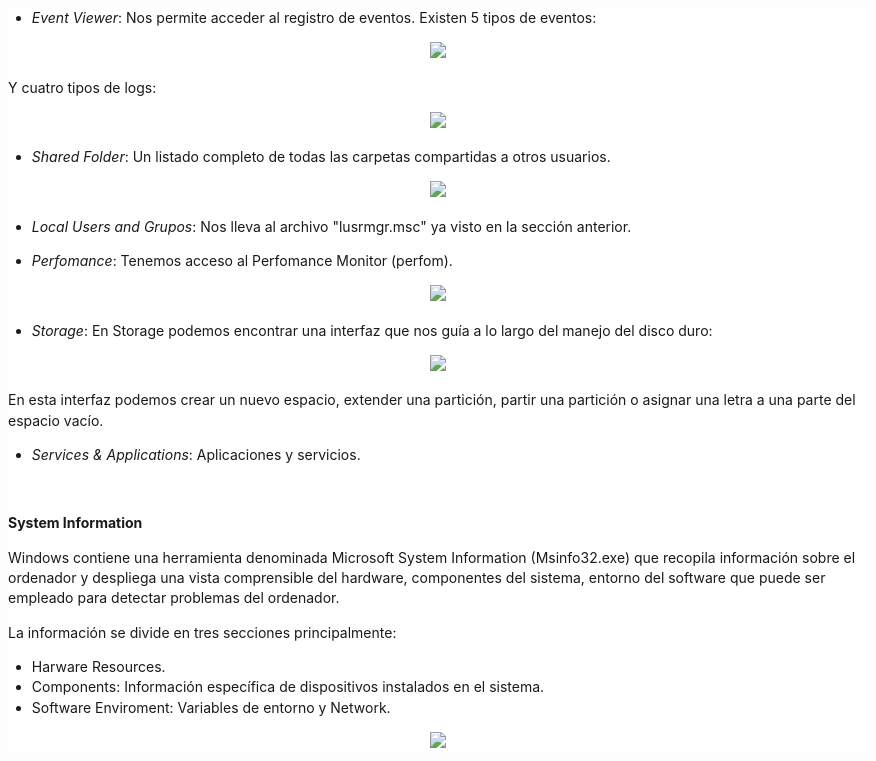 - *Event Viewer*: Nos permite acceder al registro de eventos. Existen 5 tipos de eventos:

<div style="text-align:center">
	<img src="{{ 'assets/img/THM/Pasted image 20220707183757.png' | relative_url }}" text-align="center"/>
</div>

Y cuatro tipos de logs:

<div style="text-align:center">
	<img src="{{ 'assets/img/THM/Pasted image 20220707183758.png' | relative_url }}" text-align="center"/>
</div>

- *Shared Folder*: Un listado completo de todas las carpetas compartidas a otros usuarios.

<div style="text-align:center">
	<img src="{{ 'assets/img/THM/Pasted image 20220707183759.png' | relative_url }}" text-align="center"/>
</div>

- *Local Users and Grupos*: Nos lleva al archivo "lusrmgr.msc" ya visto en la sección anterior.

- *Perfomance*: Tenemos acceso al Perfomance Monitor (perfom).

<div style="text-align:center">
	<img src="{{ 'assets/img/THM/Pasted image 20220707183760.png' | relative_url }}" text-align="center"/>
</div>

- *Storage*: En Storage podemos encontrar una interfaz que nos guía a lo largo del manejo del disco duro:

<div style="text-align:center">
	<img src="{{ 'assets/img/THM/Pasted image 20220707183761.png' | relative_url }}" text-align="center"/>
</div>

En esta interfaz podemos crear un nuevo espacio, extender una partición, partir una partición o asignar una letra a una parte del espacio vacío.

- *Services & Applications*: Aplicaciones y servicios.

<br />

**System Information**

Windows contiene una herramienta denominada Microsoft System Information (Msinfo32.exe) que recopila información sobre el ordenador y despliega una vista comprensible del hardware, componentes del sistema, entorno del software que puede ser empleado para detectar problemas del ordenador.

La información se divide en tres secciones principalmente:

- Harware Resources.
- Components: Información específica de dispositivos instalados en el sistema.
- Software Enviroment: Variables de entorno y Network.

<div style="text-align:center">
	<img src="{{ 'assets/img/THM/Pasted image 20220707183762.png' | relative_url }}" text-align="center"/>
</div>
